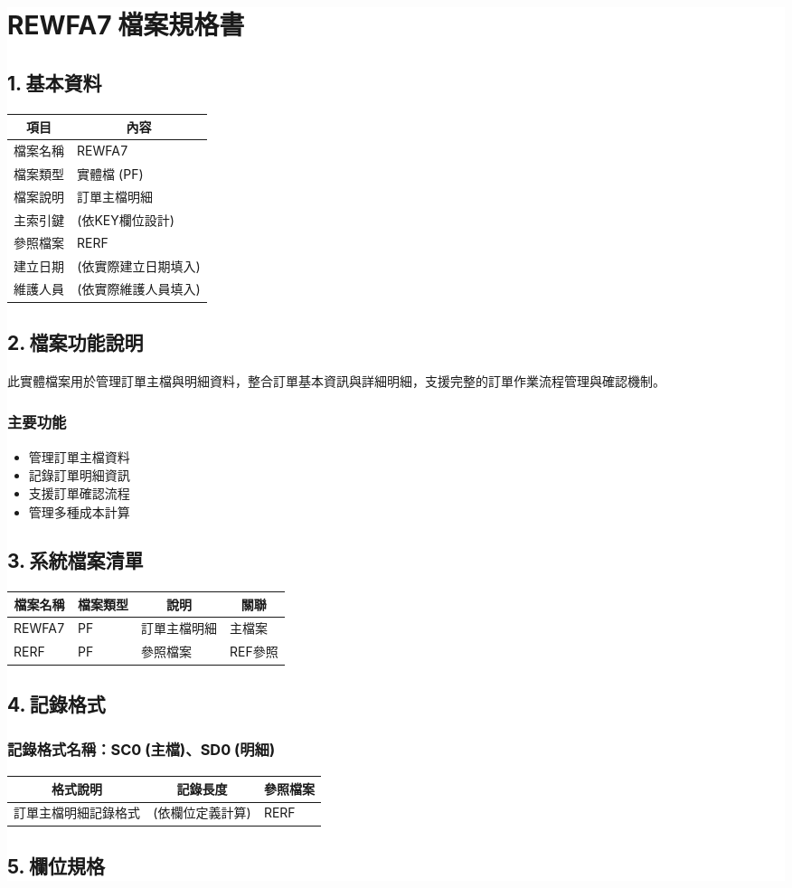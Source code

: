 # REWFA7 檔案規格書

## 1. 基本資料

| 項目 | 內容 |
|------|------|
| 檔案名稱 | REWFA7 |
| 檔案類型 | 實體檔 (PF) |
| 檔案說明 | 訂單主檔明細 |
| 主索引鍵 | (依KEY欄位設計) |
| 參照檔案 | RERF |
| 建立日期 | (依實際建立日期填入) |
| 維護人員 | (依實際維護人員填入) |

## 2. 檔案功能說明

此實體檔案用於管理訂單主檔與明細資料，整合訂單基本資訊與詳細明細，支援完整的訂單作業流程管理與確認機制。

### 主要功能
- 管理訂單主檔資料
- 記錄訂單明細資訊
- 支援訂單確認流程
- 管理多種成本計算

## 3. 系統檔案清單

| 檔案名稱 | 檔案類型 | 說明 | 關聯 |
|----------|----------|------|------|
| REWFA7 | PF | 訂單主檔明細 | 主檔案 |
| RERF | PF | 參照檔案 | REF參照 |

## 4. 記錄格式

### 記錄格式名稱：SC0 (主檔)、SD0 (明細)

| 格式說明 | 記錄長度 | 參照檔案 |
|----------|----------|----------|
| 訂單主檔明細記錄格式 | (依欄位定義計算) | RERF |

## 5. 欄位規格
